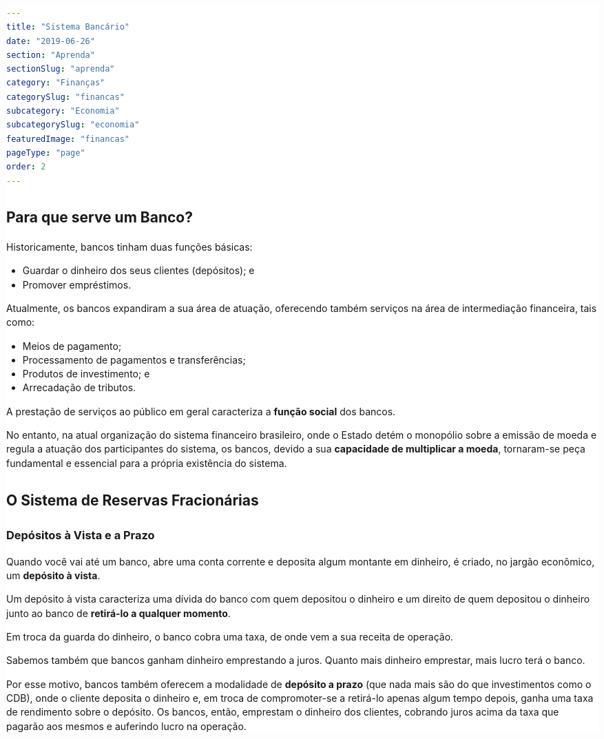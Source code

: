 ```yaml
---
title: "Sistema Bancário"
date: "2019-06-26"
section: "Aprenda"
sectionSlug: "aprenda"
category: "Finanças"
categorySlug: "financas"
subcategory: "Economia"
subcategorySlug: "economia"
featuredImage: "financas"
pageType: "page"
order: 2
---
```


## Para que serve um Banco?

Historicamente, bancos tinham duas funções básicas:

- Guardar o dinheiro dos seus clientes (depósitos); e
- Promover empréstimos.

Atualmente, os bancos expandiram a sua área de atuação, oferecendo também serviços na área de intermediação financeira, tais como:

- Meios de pagamento;
- Processamento de pagamentos e transferências;
- Produtos de investimento; e
- Arrecadação de tributos.

A prestação de serviços ao público em geral caracteriza a **função social** dos bancos.

No entanto, na atual organização  do sistema financeiro brasileiro, onde o Estado detém o monopólio sobre a emissão de moeda e regula a atuação dos participantes do sistema, os bancos, devido a sua **capacidade de multiplicar a moeda**, tornaram-se peça fundamental e essencial para a própria existência do sistema.

## O Sistema de Reservas Fracionárias

### Depósitos à Vista e a Prazo
Quando você vai até um banco, abre uma conta corrente e deposita algum montante em dinheiro, é criado, no jargão econômico, um **depósito à vista**.

Um depósito à vista caracteriza uma dívida do banco com quem depositou o dinheiro e um direito de quem depositou o dinheiro junto ao banco de **retirá-lo a qualquer momento**.

Em troca da guarda do dinheiro, o banco cobra uma taxa, de onde vem a sua receita de operação.

Sabemos também que bancos ganham dinheiro emprestando a juros. Quanto mais dinheiro emprestar, mais lucro terá o banco.

Por esse motivo, bancos também oferecem a modalidade de **depósito a prazo** (que nada mais são do que investimentos como o CDB), onde o cliente deposita o dinheiro e, em troca de compromoter-se a retirá-lo apenas algum tempo depois, ganha uma taxa de rendimento sobre o depósito. Os bancos, então, emprestam o dinheiro dos clientes, cobrando juros acima da taxa que pagarão aos mesmos e auferindo lucro na operação.
